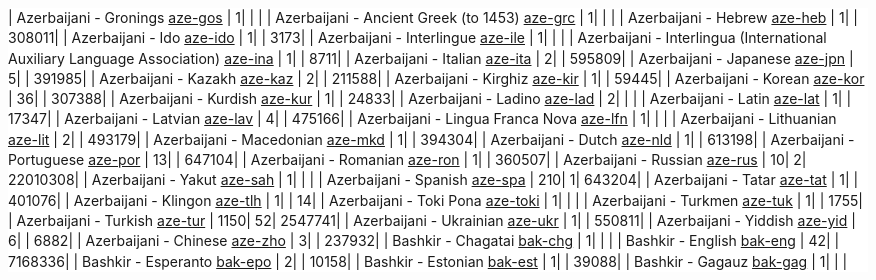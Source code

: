 |        Azerbaijani - Gronings  [aze-gos](https://object.pouta.csc.fi/Tatoeba-Challenge-v2023-09-26/aze-gos.tar)  |          1|            |            |
|  Azerbaijani - Ancient Greek (to 1453)  [aze-grc](https://object.pouta.csc.fi/Tatoeba-Challenge-v2023-09-26/aze-grc.tar)  |          1|            |            |
|          Azerbaijani - Hebrew  [aze-heb](https://object.pouta.csc.fi/Tatoeba-Challenge-v2023-09-26/aze-heb.tar)  |          1|            |     308011|
|             Azerbaijani - Ido  [aze-ido](https://object.pouta.csc.fi/Tatoeba-Challenge-v2023-09-26/aze-ido.tar)  |          1|            |       3173|
|     Azerbaijani - Interlingue  [aze-ile](https://object.pouta.csc.fi/Tatoeba-Challenge-v2023-09-26/aze-ile.tar)  |          1|            |            |
|  Azerbaijani - Interlingua (International Auxiliary Language Association)  [aze-ina](https://object.pouta.csc.fi/Tatoeba-Challenge-v2023-09-26/aze-ina.tar)  |          1|            |       8711|
|         Azerbaijani - Italian  [aze-ita](https://object.pouta.csc.fi/Tatoeba-Challenge-v2023-09-26/aze-ita.tar)  |          2|            |     595809|
|        Azerbaijani - Japanese  [aze-jpn](https://object.pouta.csc.fi/Tatoeba-Challenge-v2023-09-26/aze-jpn.tar)  |          5|            |     391985|
|          Azerbaijani - Kazakh  [aze-kaz](https://object.pouta.csc.fi/Tatoeba-Challenge-v2023-09-26/aze-kaz.tar)  |          2|            |     211588|
|         Azerbaijani - Kirghiz  [aze-kir](https://object.pouta.csc.fi/Tatoeba-Challenge-v2023-09-26/aze-kir.tar)  |          1|            |      59445|
|          Azerbaijani - Korean  [aze-kor](https://object.pouta.csc.fi/Tatoeba-Challenge-v2023-09-26/aze-kor.tar)  |         36|            |     307388|
|         Azerbaijani - Kurdish  [aze-kur](https://object.pouta.csc.fi/Tatoeba-Challenge-v2023-09-26/aze-kur.tar)  |          1|            |      24833|
|          Azerbaijani - Ladino  [aze-lad](https://object.pouta.csc.fi/Tatoeba-Challenge-v2023-09-26/aze-lad.tar)  |          2|            |            |
|           Azerbaijani - Latin  [aze-lat](https://object.pouta.csc.fi/Tatoeba-Challenge-v2023-09-26/aze-lat.tar)  |          1|            |      17347|
|         Azerbaijani - Latvian  [aze-lav](https://object.pouta.csc.fi/Tatoeba-Challenge-v2023-09-26/aze-lav.tar)  |          4|            |     475166|
|  Azerbaijani - Lingua Franca Nova  [aze-lfn](https://object.pouta.csc.fi/Tatoeba-Challenge-v2023-09-26/aze-lfn.tar)  |          1|            |            |
|      Azerbaijani - Lithuanian  [aze-lit](https://object.pouta.csc.fi/Tatoeba-Challenge-v2023-09-26/aze-lit.tar)  |          2|            |     493179|
|      Azerbaijani - Macedonian  [aze-mkd](https://object.pouta.csc.fi/Tatoeba-Challenge-v2023-09-26/aze-mkd.tar)  |          1|            |     394304|
|           Azerbaijani - Dutch  [aze-nld](https://object.pouta.csc.fi/Tatoeba-Challenge-v2023-09-26/aze-nld.tar)  |          1|            |     613198|
|      Azerbaijani - Portuguese  [aze-por](https://object.pouta.csc.fi/Tatoeba-Challenge-v2023-09-26/aze-por.tar)  |         13|            |     647104|
|        Azerbaijani - Romanian  [aze-ron](https://object.pouta.csc.fi/Tatoeba-Challenge-v2023-09-26/aze-ron.tar)  |          1|            |     360507|
|         Azerbaijani - Russian  [aze-rus](https://object.pouta.csc.fi/Tatoeba-Challenge-v2023-09-26/aze-rus.tar)  |         10|          2|   22010308|
|           Azerbaijani - Yakut  [aze-sah](https://object.pouta.csc.fi/Tatoeba-Challenge-v2023-09-26/aze-sah.tar)  |          1|            |            |
|         Azerbaijani - Spanish  [aze-spa](https://object.pouta.csc.fi/Tatoeba-Challenge-v2023-09-26/aze-spa.tar)  |        210|          1|     643204|
|           Azerbaijani - Tatar  [aze-tat](https://object.pouta.csc.fi/Tatoeba-Challenge-v2023-09-26/aze-tat.tar)  |          1|            |     401076|
|         Azerbaijani - Klingon  [aze-tlh](https://object.pouta.csc.fi/Tatoeba-Challenge-v2023-09-26/aze-tlh.tar)  |          1|            |         14|
|       Azerbaijani - Toki Pona  [aze-toki](https://object.pouta.csc.fi/Tatoeba-Challenge-v2023-09-26/aze-toki.tar)  |          1|            |            |
|         Azerbaijani - Turkmen  [aze-tuk](https://object.pouta.csc.fi/Tatoeba-Challenge-v2023-09-26/aze-tuk.tar)  |          1|            |       1755|
|         Azerbaijani - Turkish  [aze-tur](https://object.pouta.csc.fi/Tatoeba-Challenge-v2023-09-26/aze-tur.tar)  |       1150|         52|    2547741|
|       Azerbaijani - Ukrainian  [aze-ukr](https://object.pouta.csc.fi/Tatoeba-Challenge-v2023-09-26/aze-ukr.tar)  |          1|            |     550811|
|         Azerbaijani - Yiddish  [aze-yid](https://object.pouta.csc.fi/Tatoeba-Challenge-v2023-09-26/aze-yid.tar)  |          6|            |       6882|
|         Azerbaijani - Chinese  [aze-zho](https://object.pouta.csc.fi/Tatoeba-Challenge-v2023-09-26/aze-zho.tar)  |          3|            |     237932|
|            Bashkir - Chagatai  [bak-chg](https://object.pouta.csc.fi/Tatoeba-Challenge-v2023-09-26/bak-chg.tar)  |          1|            |            |
|             Bashkir - English  [bak-eng](https://object.pouta.csc.fi/Tatoeba-Challenge-v2023-09-26/bak-eng.tar)  |         42|            |    7168336|
|           Bashkir - Esperanto  [bak-epo](https://object.pouta.csc.fi/Tatoeba-Challenge-v2023-09-26/bak-epo.tar)  |          2|            |      10158|
|            Bashkir - Estonian  [bak-est](https://object.pouta.csc.fi/Tatoeba-Challenge-v2023-09-26/bak-est.tar)  |          1|            |      39088|
|              Bashkir - Gagauz  [bak-gag](https://object.pouta.csc.fi/Tatoeba-Challenge-v2023-09-26/bak-gag.tar)  |          1|            |            |